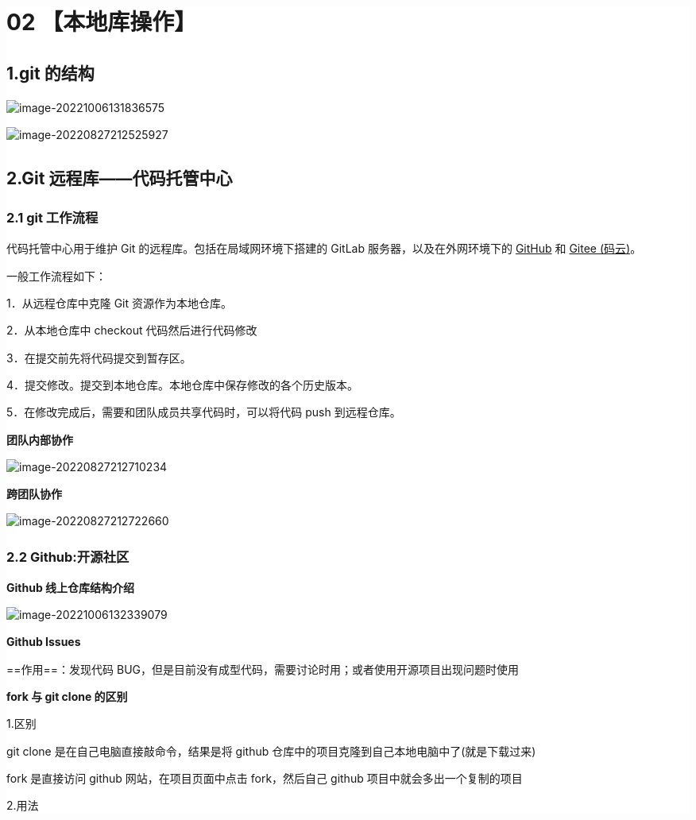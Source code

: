 # 02 【本地库操作】

## 1.git 的结构

![image-20221006131836575](https://i0.hdslb.com/bfs/album/b0d661e04d3d9d717e9219742e17879cbf2eed01.png)

![image-20220827212525927](https://i0.hdslb.com/bfs/album/fb14c4af9eea2c44ce536bd4fb1331512d3c7b94.png)

## 2.Git 远程库——代码托管中心

### 2.1 git 工作流程

代码托管中心用于维护 Git 的远程库。包括在局域网环境下搭建的 GitLab 服务器，以及在外网环境下的 [GitHub](https://github.com/) 和 [Gitee (码云)](https://gitee.com/)。

一般工作流程如下：

1．从远程仓库中克隆 Git 资源作为本地仓库。

2．从本地仓库中 checkout 代码然后进行代码修改

3．在提交前先将代码提交到暂存区。

4．提交修改。提交到本地仓库。本地仓库中保存修改的各个历史版本。

5．在修改完成后，需要和团队成员共享代码时，可以将代码 push 到远程仓库。

**团队内部协作**

![image-20220827212710234](https://i0.hdslb.com/bfs/album/bfa882dbf07515af78a194948502622a66c881b0.png)

**跨团队协作**

![image-20220827212722660](https://i0.hdslb.com/bfs/album/10e1cab26b1a38ae304d5633de1473c1faf61782.png)

### 2.2 Github:开源社区

**Github 线上仓库结构介绍**

![image-20221006132339079](https://i0.hdslb.com/bfs/album/5fc22b9d97197b34014f2804f124aeb37e742d00.png)

**Github Issues**

==作用==：发现代码 BUG，但是目前没有成型代码，需要讨论时用；或者使用开源项目出现问题时使用

**fork 与 git clone 的区别**

1.区别

git clone 是在自己电脑直接敲命令，结果是将 github 仓库中的项目克隆到自己本地电脑中了(就是下载过来)

fork 是直接访问 github 网站，在项目页面中点击 fork，然后自己 github 项目中就会多出一个复制的项目

2.用法
